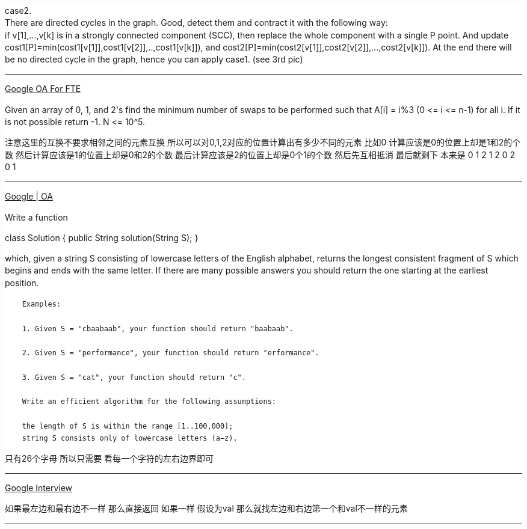 case2.  
There are directed cycles in the graph. Good, detect them and contract it with the following way:  
if v[1],...,v[k] is in a strongly connected component (SCC), then replace the whole component with a single P point. And update cost1[P]=min(cost1[v[1]],cost1[v[2]],..,cost1[v[k]]), and cost2[P]=min(cost2[v[1]],cost2[v[2]],...,cost2[v[k]]). At the end there will be no directed cycle in the graph, hence you can apply case1. (see 3rd pic)

--------------

[Google OA For FTE](https://leetcode.com/discuss/interview-question/1402524/Google-OA-For-FTE)

Given an array of 0, 1, and 2's find the minimum number of swaps to be performed such that A[i] = i%3 (0 <= i <= n-1) for all i. If it is not possible return -1. N <= 10^5.

注意这里的互换不要求相邻之间的元素互换 所以可以对0,1,2对应的位置计算出有多少不同的元素 比如0 计算应该是0的位置上却是1和2的个数 然后计算应该是1的位置上却是0和2的个数 最后计算应该是2的位置上却是0个1的个数 然后先互相抵消 最后就剩下
本来是 0 1 2
             1 2 0
             2 0 1

--------------

[Google | OA](https://leetcode.com/discuss/interview-question/1586927/Google-or-OA)

Write a function

class Solution { public String solution(String S); }

which, given a string S consisting of lowercase letters of the English alphabet, returns the longest consistent fragment of S which begins and ends with the same letter. If there are many possible answers you should return the one starting at the earliest position.

```
    Examples:

    1. Given S = "cbaabaab", your function should return "baabaab".

    2. Given S = "performance", your function should return "erformance".

    3. Given S = "cat", your function should return "c".

    Write an efficient algorithm for the following assumptions:

    the length of S is within the range [1..100,000];
    string S consists only of lowercase letters (a−z).
```

只有26个字母 所以只需要 看每一个字符的左右边界即可

----

[Google Interview](https://leetcode.com/discuss/interview-question/1357725/Google-Interview)

如果最左边和最右边不一样 那么直接返回
如果一样 假设为val 那么就找左边和右边第一个和val不一样的元素

---------
